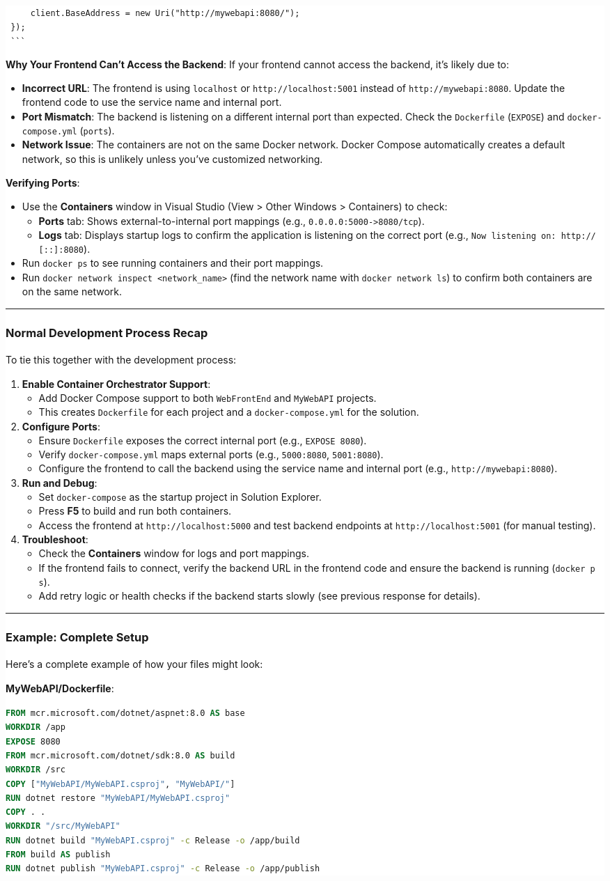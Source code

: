          client.BaseAddress = new Uri("http://mywebapi:8080/");
     });
     ```

**Why Your Frontend Can’t Access the Backend**:
If your frontend cannot access the backend, it’s likely due to:
- **Incorrect URL**: The frontend is using `localhost` or `http://localhost:5001` instead of `http://mywebapi:8080`. Update the frontend code to use the service name and internal port.
- **Port Mismatch**: The backend is listening on a different internal port than expected. Check the `Dockerfile` (`EXPOSE`) and `docker-compose.yml` (`ports`).
- **Network Issue**: The containers are not on the same Docker network. Docker Compose automatically creates a default network, so this is unlikely unless you’ve customized networking.

**Verifying Ports**:
- Use the **Containers** window in Visual Studio (View > Other Windows > Containers) to check:
  - **Ports** tab: Shows external-to-internal port mappings (e.g., `0.0.0.0:5000->8080/tcp`).
  - **Logs** tab: Displays startup logs to confirm the application is listening on the correct port (e.g., `Now listening on: http://[::]:8080`).
- Run `docker ps` to see running containers and their port mappings.
- Run `docker network inspect <network_name>` (find the network name with `docker network ls`) to confirm both containers are on the same network.

---

### **Normal Development Process Recap**
To tie this together with the development process:
1. **Enable Container Orchestrator Support**:
   - Add Docker Compose support to both `WebFrontEnd` and `MyWebAPI` projects.
   - This creates `Dockerfile` for each project and a `docker-compose.yml` for the solution.
2. **Configure Ports**:
   - Ensure `Dockerfile` exposes the correct internal port (e.g., `EXPOSE 8080`).
   - Verify `docker-compose.yml` maps external ports (e.g., `5000:8080`, `5001:8080`).
   - Configure the frontend to call the backend using the service name and internal port (e.g., `http://mywebapi:8080`).
3. **Run and Debug**:
   - Set `docker-compose` as the startup project in Solution Explorer.
   - Press **F5** to build and run both containers.
   - Access the frontend at `http://localhost:5000` and test backend endpoints at `http://localhost:5001` (for manual testing).
4. **Troubleshoot**:
   - Check the **Containers** window for logs and port mappings.
   - If the frontend fails to connect, verify the backend URL in the frontend code and ensure the backend is running (`docker ps`).
   - Add retry logic or health checks if the backend starts slowly (see previous response for details).

---

### **Example: Complete Setup**
Here’s a complete example of how your files might look:

**MyWebAPI/Dockerfile**:
```dockerfile
FROM mcr.microsoft.com/dotnet/aspnet:8.0 AS base
WORKDIR /app
EXPOSE 8080
FROM mcr.microsoft.com/dotnet/sdk:8.0 AS build
WORKDIR /src
COPY ["MyWebAPI/MyWebAPI.csproj", "MyWebAPI/"]
RUN dotnet restore "MyWebAPI/MyWebAPI.csproj"
COPY . .
WORKDIR "/src/MyWebAPI"
RUN dotnet build "MyWebAPI.csproj" -c Release -o /app/build
FROM build AS publish
RUN dotnet publish "MyWebAPI.csproj" -c Release -o /app/publish
```